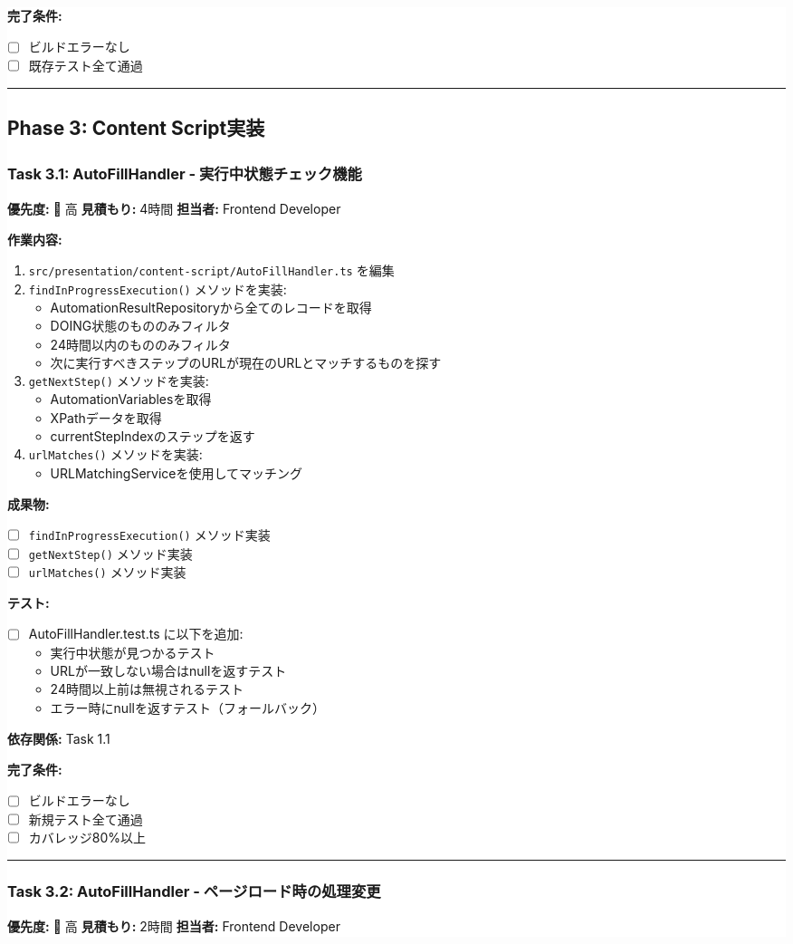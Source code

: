 **完了条件:**
- [ ] ビルドエラーなし
- [ ] 既存テスト全て通過

---

## Phase 3: Content Script実装

### Task 3.1: AutoFillHandler - 実行中状態チェック機能

**優先度:** 🔴 高
**見積もり:** 4時間
**担当者:** Frontend Developer

**作業内容:**
1. `src/presentation/content-script/AutoFillHandler.ts` を編集
2. `findInProgressExecution()` メソッドを実装:
   - AutomationResultRepositoryから全てのレコードを取得
   - DOING状態のもののみフィルタ
   - 24時間以内のもののみフィルタ
   - 次に実行すべきステップのURLが現在のURLとマッチするものを探す
3. `getNextStep()` メソッドを実装:
   - AutomationVariablesを取得
   - XPathデータを取得
   - currentStepIndexのステップを返す
4. `urlMatches()` メソッドを実装:
   - URLMatchingServiceを使用してマッチング

**成果物:**
- [ ] `findInProgressExecution()` メソッド実装
- [ ] `getNextStep()` メソッド実装
- [ ] `urlMatches()` メソッド実装

**テスト:**
- [ ] AutoFillHandler.test.ts に以下を追加:
  - 実行中状態が見つかるテスト
  - URLが一致しない場合はnullを返すテスト
  - 24時間以上前は無視されるテスト
  - エラー時にnullを返すテスト（フォールバック）

**依存関係:** Task 1.1

**完了条件:**
- [ ] ビルドエラーなし
- [ ] 新規テスト全て通過
- [ ] カバレッジ80%以上

---

### Task 3.2: AutoFillHandler - ページロード時の処理変更

**優先度:** 🔴 高
**見積もり:** 2時間
**担当者:** Frontend Developer
